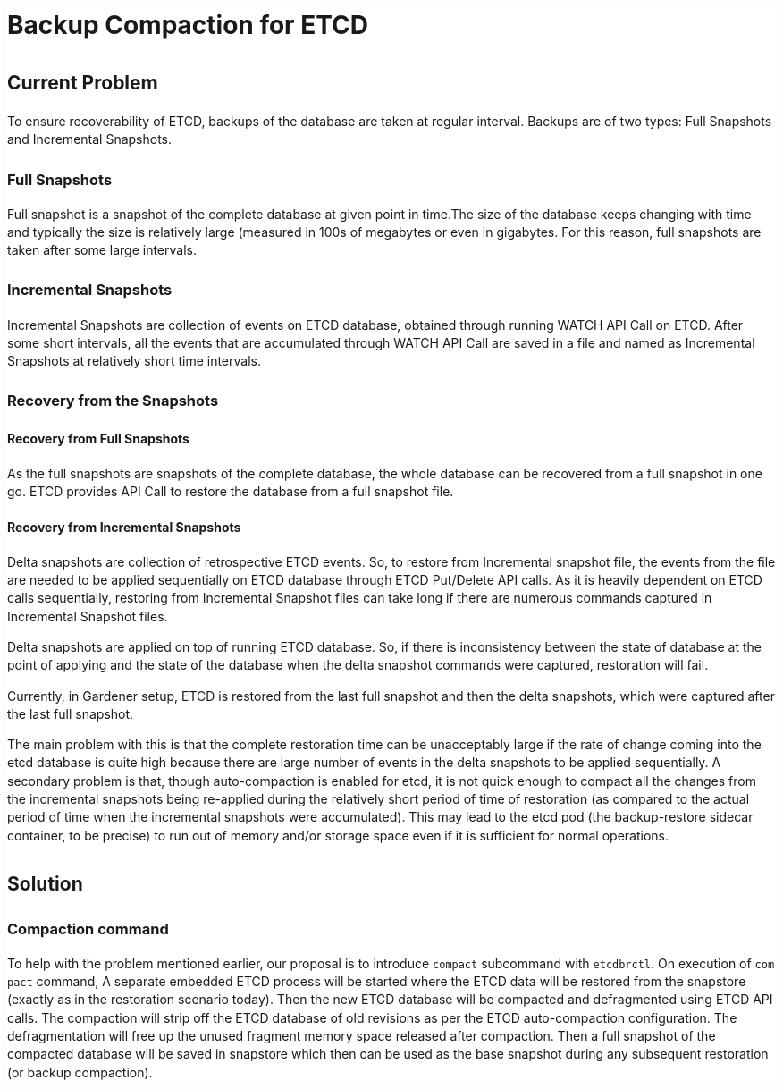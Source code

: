 # Backup Compaction for ETCD

## Current Problem
To ensure recoverability of ETCD, backups of the database are taken at regular interval.
Backups are of two types: Full Snapshots and Incremental Snapshots. 

### Full Snapshots
Full snapshot is a snapshot of the complete database at given point in time.The size of the database keeps changing with time and typically the size is relatively large (measured in 100s of megabytes or even in gigabytes. For this reason, full snapshots are taken after some large intervals.

### Incremental Snapshots
Incremental Snapshots are collection of events on ETCD database, obtained through running WATCH API Call on ETCD. After some short intervals, all the events that are accumulated through WATCH API Call are saved in a file and named as Incremental Snapshots at relatively short time intervals.

### Recovery from the Snapshots

#### Recovery from Full Snapshots
As the full snapshots are snapshots of the complete database, the whole database can be recovered from a full snapshot in one go. ETCD provides API Call to restore the database from a full snapshot file.

#### Recovery from Incremental Snapshots
Delta snapshots are collection of retrospective ETCD events. So, to restore from Incremental snapshot file, the events from the file are needed to be applied sequentially on ETCD database through ETCD Put/Delete API calls. As it is heavily dependent on ETCD calls sequentially, restoring from Incremental Snapshot files can take long if there are numerous commands captured in Incremental Snapshot files.

Delta snapshots are applied on top of running ETCD database. So, if there is inconsistency between the state of database at the point of applying and the state of the database when the delta snapshot commands were captured, restoration will fail.

Currently, in Gardener setup, ETCD is restored from the last full snapshot and then the delta snapshots, which were captured after the last full snapshot.

The main problem with this is that the complete restoration time can be unacceptably large if the rate of change coming into the etcd database is quite high because there are large number of events in the delta snapshots to be applied sequentially.
A secondary problem is that, though auto-compaction is enabled for etcd, it is not quick enough to compact all the changes from the incremental snapshots being re-applied during the relatively short period of time of restoration (as compared to the actual period of time when the incremental snapshots were accumulated). This may lead to the etcd pod (the backup-restore sidecar container, to be precise) to run out of memory and/or storage space even if it is sufficient for normal operations.

## Solution
### Compaction command
To help with the problem mentioned earlier, our proposal is to introduce `compact` subcommand with `etcdbrctl`. On execution of `compact` command, A separate embedded ETCD process will be started  where the ETCD data will be restored from the snapstore (exactly as in the restoration scenario today). Then the new ETCD database will be compacted and defragmented using ETCD API calls. The compaction will strip off the ETCD database of old revisions as per the ETCD auto-compaction configuration. The defragmentation will free up the unused fragment memory space released after compaction. Then a full snapshot of the compacted database will be saved in snapstore which then can be used as the base snapshot during any subsequent restoration (or backup compaction).
